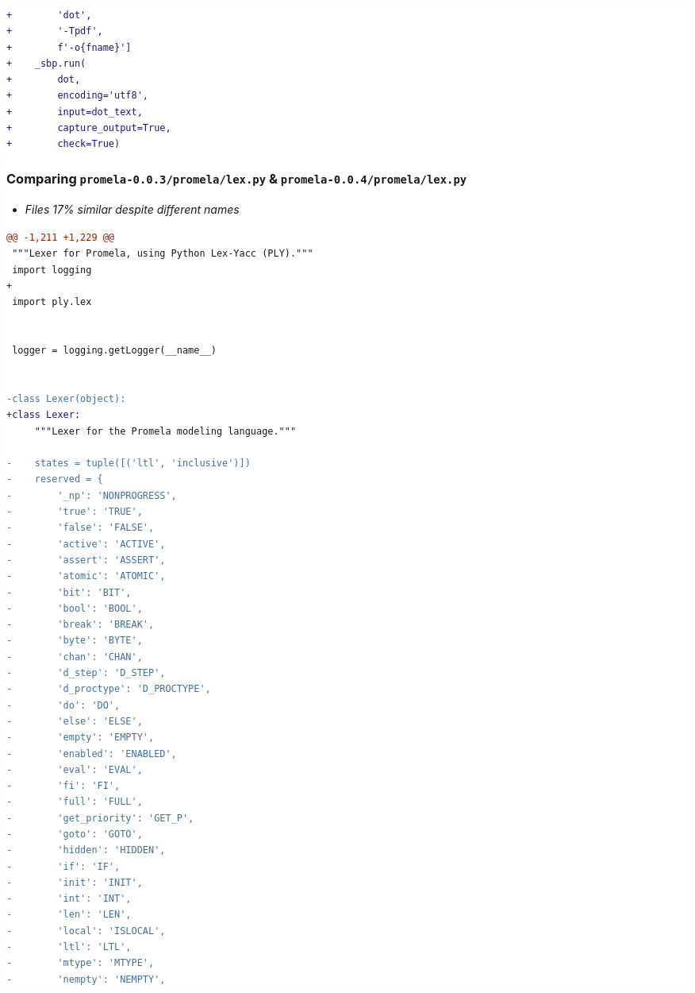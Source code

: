 ```diff
+        'dot',
+        '-Tpdf',
+        f'-o{fname}']
+    _sbp.run(
+        dot,
+        encoding='utf8',
+        input=dot_text,
+        capture_output=True,
+        check=True)
```

### Comparing `promela-0.0.3/promela/lex.py` & `promela-0.0.4/promela/lex.py`

 * *Files 17% similar despite different names*

```diff
@@ -1,211 +1,229 @@
 """Lexer for Promela, using Python Lex-Yacc (PLY)."""
 import logging
+
 import ply.lex
 
 
 logger = logging.getLogger(__name__)
 
 
-class Lexer(object):
+class Lexer:
     """Lexer for the Promela modeling language."""
 
-    states = tuple([('ltl', 'inclusive')])
-    reserved = {
-        '_np': 'NONPROGRESS',
-        'true': 'TRUE',
-        'false': 'FALSE',
-        'active': 'ACTIVE',
-        'assert': 'ASSERT',
-        'atomic': 'ATOMIC',
-        'bit': 'BIT',
-        'bool': 'BOOL',
-        'break': 'BREAK',
-        'byte': 'BYTE',
-        'chan': 'CHAN',
-        'd_step': 'D_STEP',
-        'd_proctype': 'D_PROCTYPE',
-        'do': 'DO',
-        'else': 'ELSE',
-        'empty': 'EMPTY',
-        'enabled': 'ENABLED',
-        'eval': 'EVAL',
-        'fi': 'FI',
-        'full': 'FULL',
-        'get_priority': 'GET_P',
-        'goto': 'GOTO',
-        'hidden': 'HIDDEN',
-        'if': 'IF',
-        'init': 'INIT',
-        'int': 'INT',
-        'len': 'LEN',
-        'local': 'ISLOCAL',
-        'ltl': 'LTL',
-        'mtype': 'MTYPE',
-        'nempty': 'NEMPTY',
```